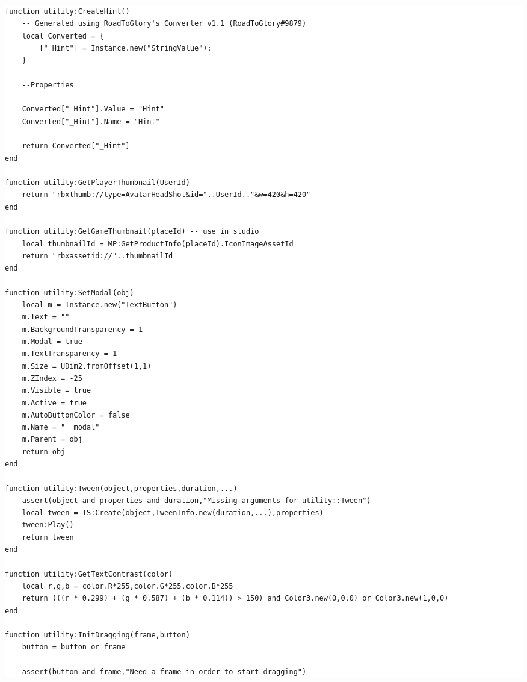     function utility:CreateHint()
        -- Generated using RoadToGlory's Converter v1.1 (RoadToGlory#9879)
        local Converted = {
            ["_Hint"] = Instance.new("StringValue");
        }

        --Properties

        Converted["_Hint"].Value = "Hint"
        Converted["_Hint"].Name = "Hint"

        return Converted["_Hint"]
    end

    function utility:GetPlayerThumbnail(UserId)
        return "rbxthumb://type=AvatarHeadShot&id="..UserId.."&w=420&h=420"
    end

    function utility:GetGameThumbnail(placeId) -- use in studio
        local thumbnailId = MP:GetProductInfo(placeId).IconImageAssetId
        return "rbxassetid://"..thumbnailId
    end

    function utility:SetModal(obj)
        local m = Instance.new("TextButton")
        m.Text = ""
        m.BackgroundTransparency = 1
        m.Modal = true
        m.TextTransparency = 1
        m.Size = UDim2.fromOffset(1,1)
        m.ZIndex = -25
        m.Visible = true
        m.Active = true
        m.AutoButtonColor = false
        m.Name = "__modal"
        m.Parent = obj
        return obj
    end

    function utility:Tween(object,properties,duration,...)
        assert(object and properties and duration,"Missing arguments for utility::Tween")
        local tween = TS:Create(object,TweenInfo.new(duration,...),properties)
        tween:Play()
        return tween
    end

    function utility:GetTextContrast(color)
        local r,g,b = color.R*255,color.G*255,color.B*255
        return (((r * 0.299) + (g * 0.587) + (b * 0.114)) > 150) and Color3.new(0,0,0) or Color3.new(1,0,0)
    end

    function utility:InitDragging(frame,button)
        button = button or frame

        assert(button and frame,"Need a frame in order to start dragging")
